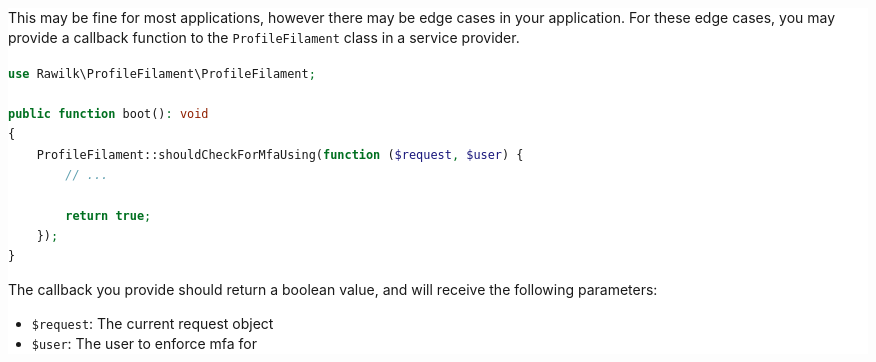 This may be fine for most applications, however there may be edge cases in your application. For these edge cases, you may provide a callback function to the `ProfileFilament` class in a service provider.

```php
use Rawilk\ProfileFilament\ProfileFilament;

public function boot(): void
{
    ProfileFilament::shouldCheckForMfaUsing(function ($request, $user) {
        // ...

        return true;
    });
}
```

The callback you provide should return a boolean value, and will receive the following parameters:

- `$request`: The current request object
- `$user`: The user to enforce mfa for
